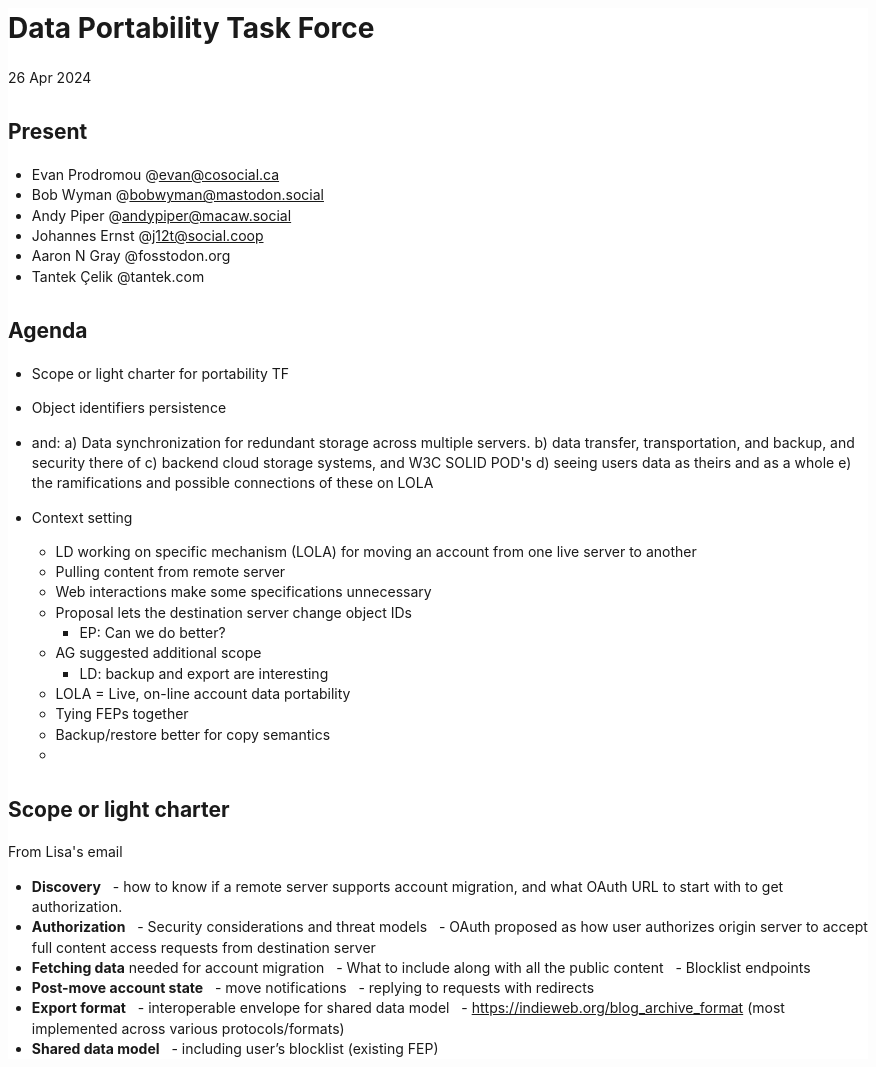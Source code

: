 # Data Portability Task Force

26 Apr 2024

## Present

- Evan Prodromou @evan@cosocial.ca
- Bob Wyman @bobwyman@mastodon.social
- Andy Piper @andypiper@macaw.social
- Johannes Ernst @j12t@social.coop
- Aaron N Gray @fosstodon.org
- Tantek Çelik @tantek.com

## Agenda

- Scope or light charter for portability TF
- Object identifiers persistence
- and:
a) Data synchronization for redundant storage across multiple servers.
b) data transfer, transportation, and backup, and security there of
c) backend cloud storage systems, and W3C SOLID POD's
d) seeing users data as theirs and as a whole
e) the ramifications and possible connections of these on LOLA

- Context setting
  - LD working on specific mechanism (LOLA) for moving an account from one live server to another
  - Pulling content from remote server
  - Web interactions make some specifications unnecessary
  - Proposal lets the destination server change object IDs
    - EP: Can we do better?
  - AG suggested additional scope
    - LD: backup and export are interesting
  - LOLA = Live, on-line account data portability
  - Tying FEPs together
  - Backup/restore better for copy semantics
  -

## Scope or light charter

From Lisa's email

- **Discovery**
  - how to know if a remote server supports account migration, and what OAuth URL to start with to get authorization.
- **Authorization**
  - Security considerations and threat models
  - OAuth proposed as how user authorizes origin server to accept full content access requests from destination server
- **Fetching data** needed for account migration
  - What to include along with all the public content
  - Blocklist endpoints
- **Post-move account state**
  - move notifications
  - replying to requests with redirects
- **Export format**
  - interoperable envelope for shared data model
  - https://indieweb.org/blog_archive_format (most implemented across various protocols/formats)
- **Shared data model**
  - including user’s blocklist (existing FEP)
